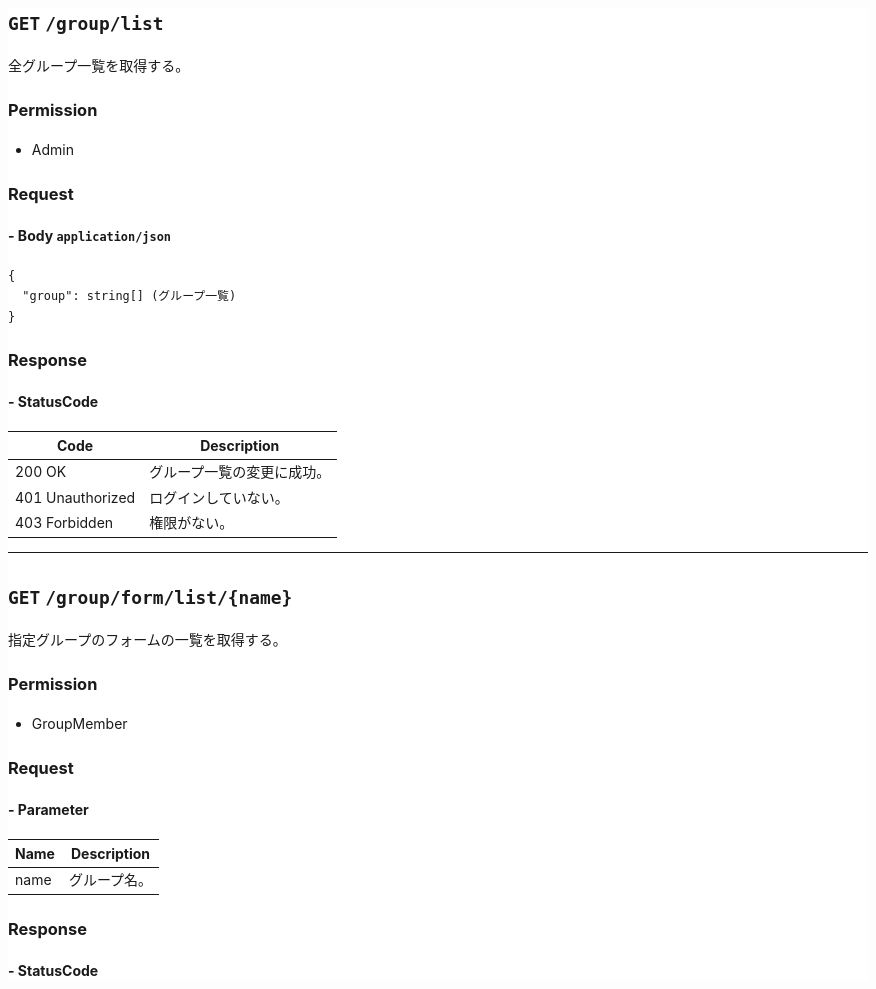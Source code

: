 
## `GET` `/group/list`
全グループ一覧を取得する。

### Permission

- Admin

### Request

#### - Body `application/json`

```
{
  "group": string[] (グループ一覧)
}
```

### Response

#### - StatusCode

| Code | Description |
|------|-------------|
| 200 OK | グループ一覧の変更に成功。 |
| 401 Unauthorized | ログインしていない。 |
| 403 Forbidden | 権限がない。|

---

## `GET` `/group/form/list/{name}`
指定グループのフォームの一覧を取得する。

### Permission

- GroupMember

### Request

#### - Parameter

| Name | Description |
|------|-------------|
| name | グループ名。 |

### Response

#### - StatusCode
